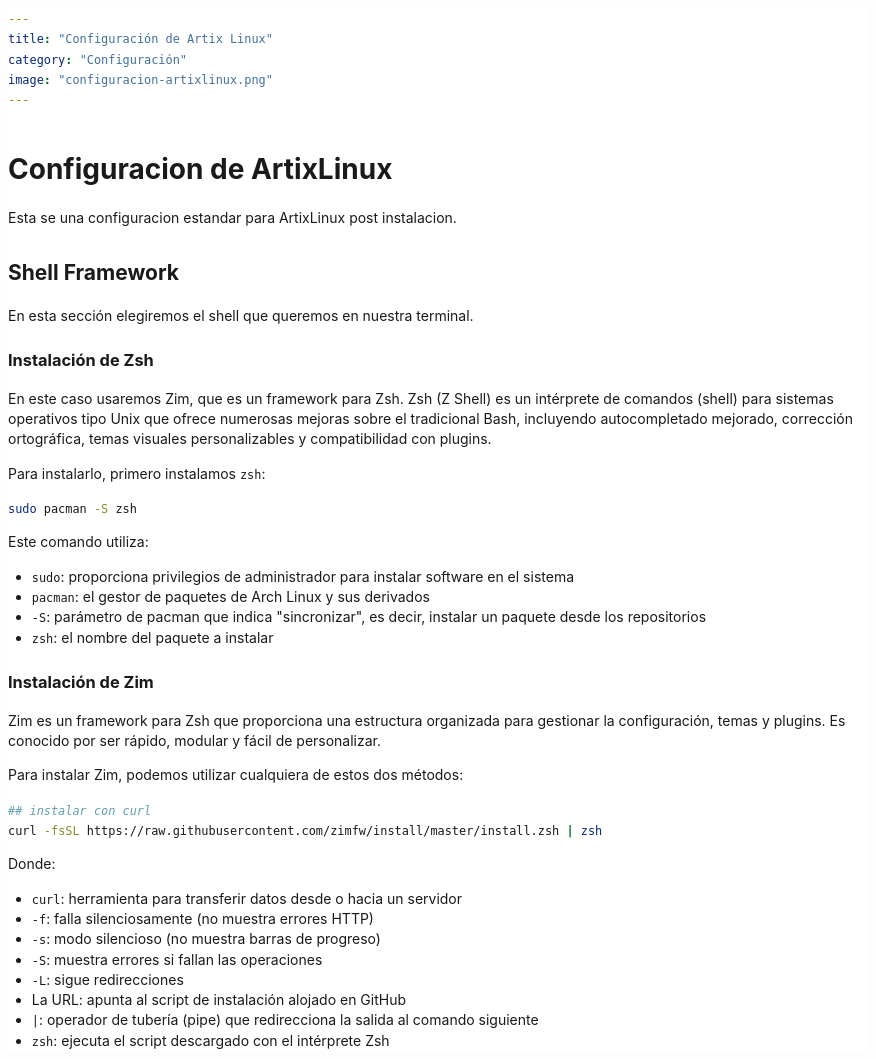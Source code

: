 ```yaml
---
title: "Configuración de Artix Linux"
category: "Configuración"
image: "configuracion-artixlinux.png"
---
```

# Configuracion de ArtixLinux
Esta se una configuracion estandar para ArtixLinux post instalacion.

## Shell Framework
En esta sección elegiremos el shell que queremos en nuestra terminal.

### Instalación de Zsh

En este caso usaremos Zim, que es un framework para Zsh. Zsh (Z Shell) es un intérprete de comandos (shell) para sistemas operativos tipo Unix que ofrece numerosas mejoras sobre el tradicional Bash, incluyendo autocompletado mejorado, corrección ortográfica, temas visuales personalizables y compatibilidad con plugins.

Para instalarlo, primero instalamos `zsh`:

```bash
sudo pacman -S zsh
```

Este comando utiliza:
- `sudo`: proporciona privilegios de administrador para instalar software en el sistema
- `pacman`: el gestor de paquetes de Arch Linux y sus derivados
- `-S`: parámetro de pacman que indica "sincronizar", es decir, instalar un paquete desde los repositorios
- `zsh`: el nombre del paquete a instalar

### Instalación de Zim

Zim es un framework para Zsh que proporciona una estructura organizada para gestionar la configuración, temas y plugins. Es conocido por ser rápido, modular y fácil de personalizar.

Para instalar Zim, podemos utilizar cualquiera de estos dos métodos:

```bash
## instalar con curl
curl -fsSL https://raw.githubusercontent.com/zimfw/install/master/install.zsh | zsh
```

Donde:
- `curl`: herramienta para transferir datos desde o hacia un servidor
- `-f`: falla silenciosamente (no muestra errores HTTP)
- `-s`: modo silencioso (no muestra barras de progreso)
- `-S`: muestra errores si fallan las operaciones
- `-L`: sigue redirecciones
- La URL: apunta al script de instalación alojado en GitHub
- `|`: operador de tubería (pipe) que redirecciona la salida al comando siguiente
- `zsh`: ejecuta el script descargado con el intérprete Zsh
